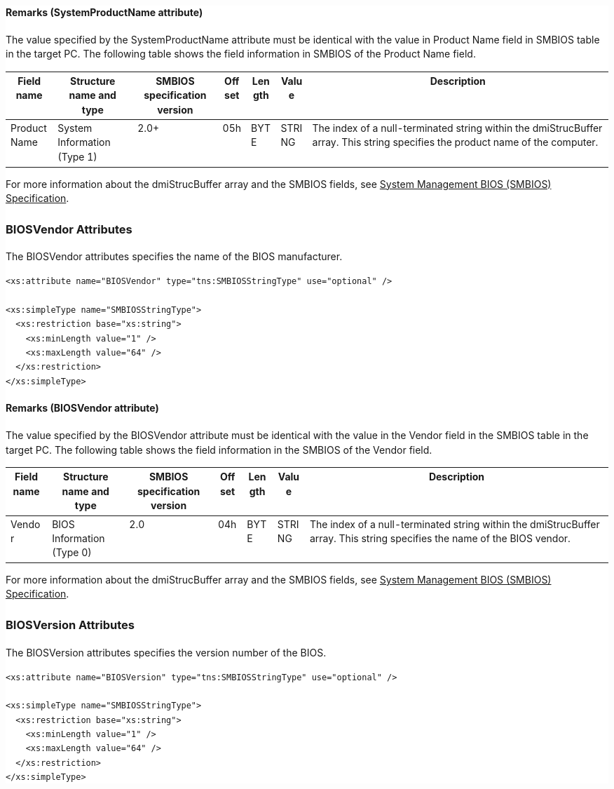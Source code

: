 #### Remarks (SystemProductName attribute)

The value specified by the SystemProductName attribute must be identical with the value in Product Name field in SMBIOS table in the target PC. The following table shows the field information in SMBIOS of the Product Name field.

|Field name|Structure name and type|SMBIOS specification version|Offset|Length|Value|Description|
|----|----|----|----|----|----|----|
|Product Name|System Information (Type 1)|2.0+|05h|BYTE|STRING|The index of a null-terminated string within the dmiStrucBuffer array. This string specifies the product name of the computer.|

For more information about the dmiStrucBuffer array and the SMBIOS fields, see [System Management BIOS (SMBIOS) Specification](https://go.microsoft.com/fwlink/p/?LinkId=145867).

### BIOSVendor Attributes

The BIOSVendor attributes specifies the name of the BIOS manufacturer.

``` syntax
<xs:attribute name="BIOSVendor" type="tns:SMBIOSStringType" use="optional" />

<xs:simpleType name="SMBIOSStringType">
  <xs:restriction base="xs:string">
    <xs:minLength value="1" />
    <xs:maxLength value="64" />
  </xs:restriction>
</xs:simpleType>
```

#### Remarks (BIOSVendor attribute)

The value specified by the BIOSVendor attribute must be identical with the value in the Vendor field in the SMBIOS table in the target PC. The following table shows the field information in the SMBIOS of the Vendor field.

|Field name|Structure name and type|SMBIOS specification version|Offset|Length|Value|Description|
|----|----|----|----|----|----|----|
|Vendor|BIOS Information (Type 0)|2.0|04h|BYTE|STRING|The index of a null-terminated string within the dmiStrucBuffer array. This string specifies the name of the BIOS vendor.|

For more information about the dmiStrucBuffer array and the SMBIOS fields, see [System Management BIOS (SMBIOS) Specification](https://go.microsoft.com/fwlink/p/?LinkId=145867).

### BIOSVersion Attributes

The BIOSVersion attributes specifies the version number of the BIOS.

``` syntax
<xs:attribute name="BIOSVersion" type="tns:SMBIOSStringType" use="optional" />

<xs:simpleType name="SMBIOSStringType">
  <xs:restriction base="xs:string">
    <xs:minLength value="1" />
    <xs:maxLength value="64" />
  </xs:restriction>
</xs:simpleType>
```

